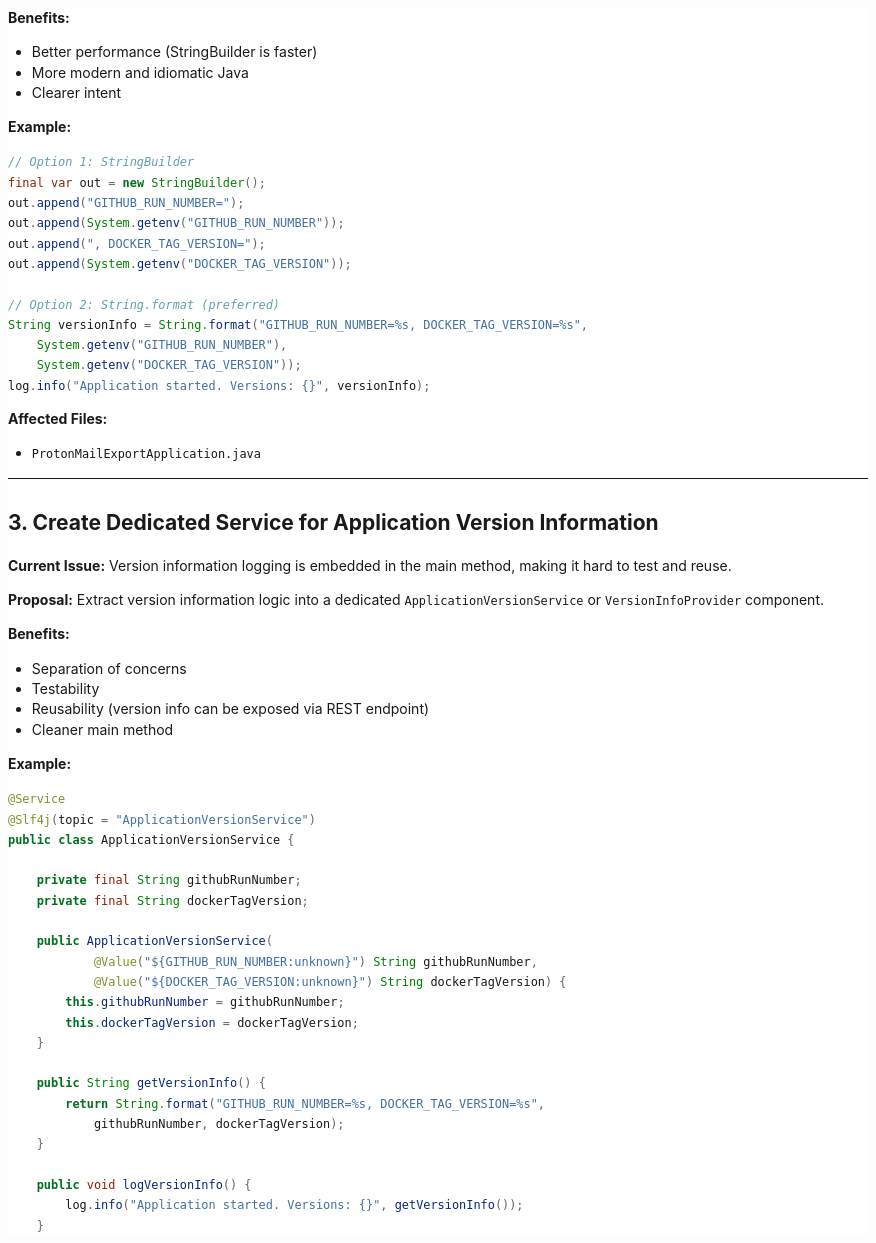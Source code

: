 **Benefits:**
- Better performance (StringBuilder is faster)
- More modern and idiomatic Java
- Clearer intent

**Example:**
```java
// Option 1: StringBuilder
final var out = new StringBuilder();
out.append("GITHUB_RUN_NUMBER=");
out.append(System.getenv("GITHUB_RUN_NUMBER"));
out.append(", DOCKER_TAG_VERSION=");
out.append(System.getenv("DOCKER_TAG_VERSION"));

// Option 2: String.format (preferred)
String versionInfo = String.format("GITHUB_RUN_NUMBER=%s, DOCKER_TAG_VERSION=%s",
    System.getenv("GITHUB_RUN_NUMBER"),
    System.getenv("DOCKER_TAG_VERSION"));
log.info("Application started. Versions: {}", versionInfo);
```

**Affected Files:**
- `ProtonMailExportApplication.java`

---

## 3. Create Dedicated Service for Application Version Information

**Current Issue:**
Version information logging is embedded in the main method, making it hard to test and reuse.

**Proposal:**
Extract version information logic into a dedicated `ApplicationVersionService` or `VersionInfoProvider` component.

**Benefits:**
- Separation of concerns
- Testability
- Reusability (version info can be exposed via REST endpoint)
- Cleaner main method

**Example:**
```java
@Service
@Slf4j(topic = "ApplicationVersionService")
public class ApplicationVersionService {
    
    private final String githubRunNumber;
    private final String dockerTagVersion;
    
    public ApplicationVersionService(
            @Value("${GITHUB_RUN_NUMBER:unknown}") String githubRunNumber,
            @Value("${DOCKER_TAG_VERSION:unknown}") String dockerTagVersion) {
        this.githubRunNumber = githubRunNumber;
        this.dockerTagVersion = dockerTagVersion;
    }
    
    public String getVersionInfo() {
        return String.format("GITHUB_RUN_NUMBER=%s, DOCKER_TAG_VERSION=%s",
            githubRunNumber, dockerTagVersion);
    }
    
    public void logVersionInfo() {
        log.info("Application started. Versions: {}", getVersionInfo());
    }
```